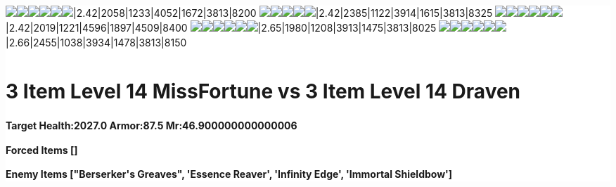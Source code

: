 ![](/item/6671.png)![](/item/3156.png)![](/item/1001.png)![](/item/1053.png)![](/item/1055.png)![](/item/1036.png)|2.42|2058|1233|4052|1672|3813|8200
![](/item/3142.png)![](/item/3094.png)![](/item/1053.png)![](/item/1055.png)![](/item/1037.png)|2.42|2385|1122|3914|1615|3813|8325
![](/item/6671.png)![](/item/3181.png)![](/item/1001.png)![](/item/1053.png)![](/item/1055.png)![](/item/1036.png)|2.42|2019|1221|4596|1897|4509|8400
![](/item/6671.png)![](/item/3006.png)![](/item/1053.png)![](/item/1055.png)![](/item/1038.png)![](/item/1037.png)|2.65|1980|1208|3913|1475|3813|8025
![](/item/3142.png)![](/item/3006.png)![](/item/1053.png)![](/item/1055.png)![](/item/1038.png)![](/item/1038.png)|2.66|2455|1038|3934|1478|3813|8150




























































# 3 Item Level 14 MissFortune vs 3 Item Level 14 Draven

**Target Health:2027.0 Armor:87.5 Mr:46.900000000000006**


**Forced Items []**


**Enemy Items ["Berserker's Greaves", 'Essence Reaver', 'Infinity Edge', 'Immortal Shieldbow']**


